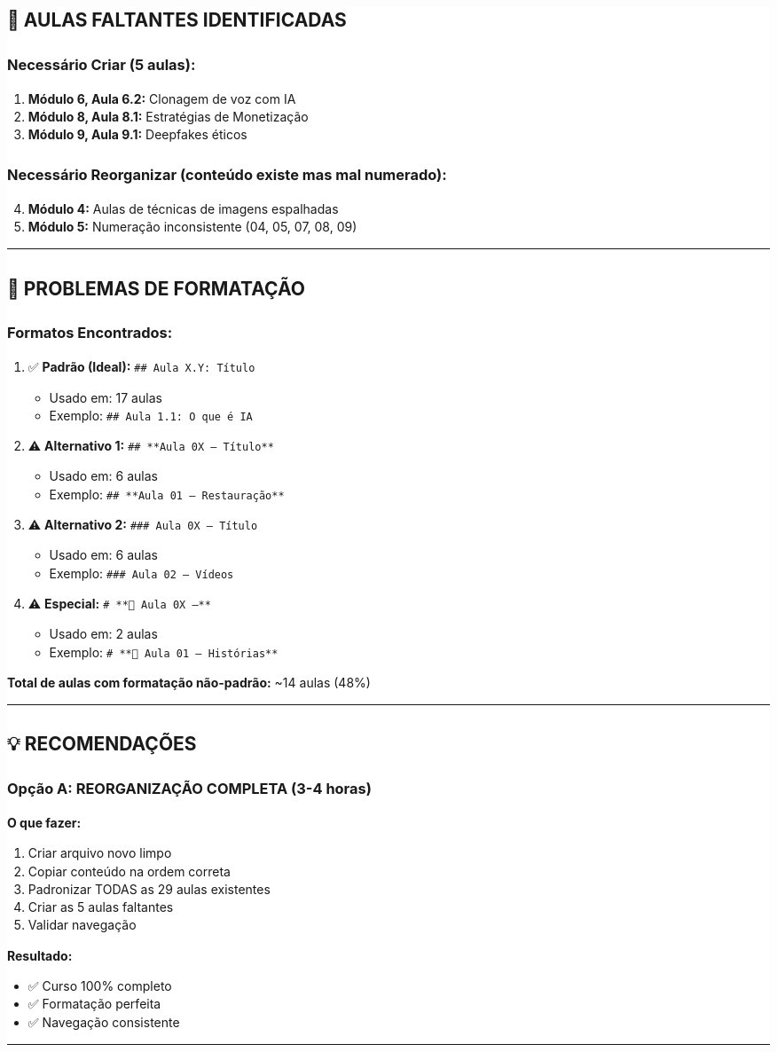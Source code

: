 
## 🚨 AULAS FALTANTES IDENTIFICADAS

### Necessário Criar (5 aulas):

1. **Módulo 6, Aula 6.2:** Clonagem de voz com IA
2. **Módulo 8, Aula 8.1:** Estratégias de Monetização
3. **Módulo 9, Aula 9.1:** Deepfakes éticos

### Necessário Reorganizar (conteúdo existe mas mal numerado):

4. **Módulo 4:** Aulas de técnicas de imagens espalhadas
5. **Módulo 5:** Numeração inconsistente (04, 05, 07, 08, 09)

---

## 🎯 PROBLEMAS DE FORMATAÇÃO

### Formatos Encontrados:

1. ✅ **Padrão (Ideal):** `## Aula X.Y: Título`
   - Usado em: 17 aulas
   - Exemplo: `## Aula 1.1: O que é IA`

2. ⚠️ **Alternativo 1:** `## **Aula 0X – Título**`
   - Usado em: 6 aulas
   - Exemplo: `## **Aula 01 – Restauração**`

3. ⚠️ **Alternativo 2:** `### Aula 0X – Título`
   - Usado em: 6 aulas
   - Exemplo: `### Aula 02 – Vídeos`

4. ⚠️ **Especial:** `# **🔹 Aula 0X –**`
   - Usado em: 2 aulas
   - Exemplo: `# **🔹 Aula 01 – Histórias**`

**Total de aulas com formatação não-padrão:** ~14 aulas (48%)

---

## 💡 RECOMENDAÇÕES

### Opção A: REORGANIZAÇÃO COMPLETA (3-4 horas)
**O que fazer:**
1. Criar arquivo novo limpo
2. Copiar conteúdo na ordem correta
3. Padronizar TODAS as 29 aulas existentes
4. Criar as 5 aulas faltantes
5. Validar navegação

**Resultado:**
- ✅ Curso 100% completo
- ✅ Formatação perfeita
- ✅ Navegação consistente

---